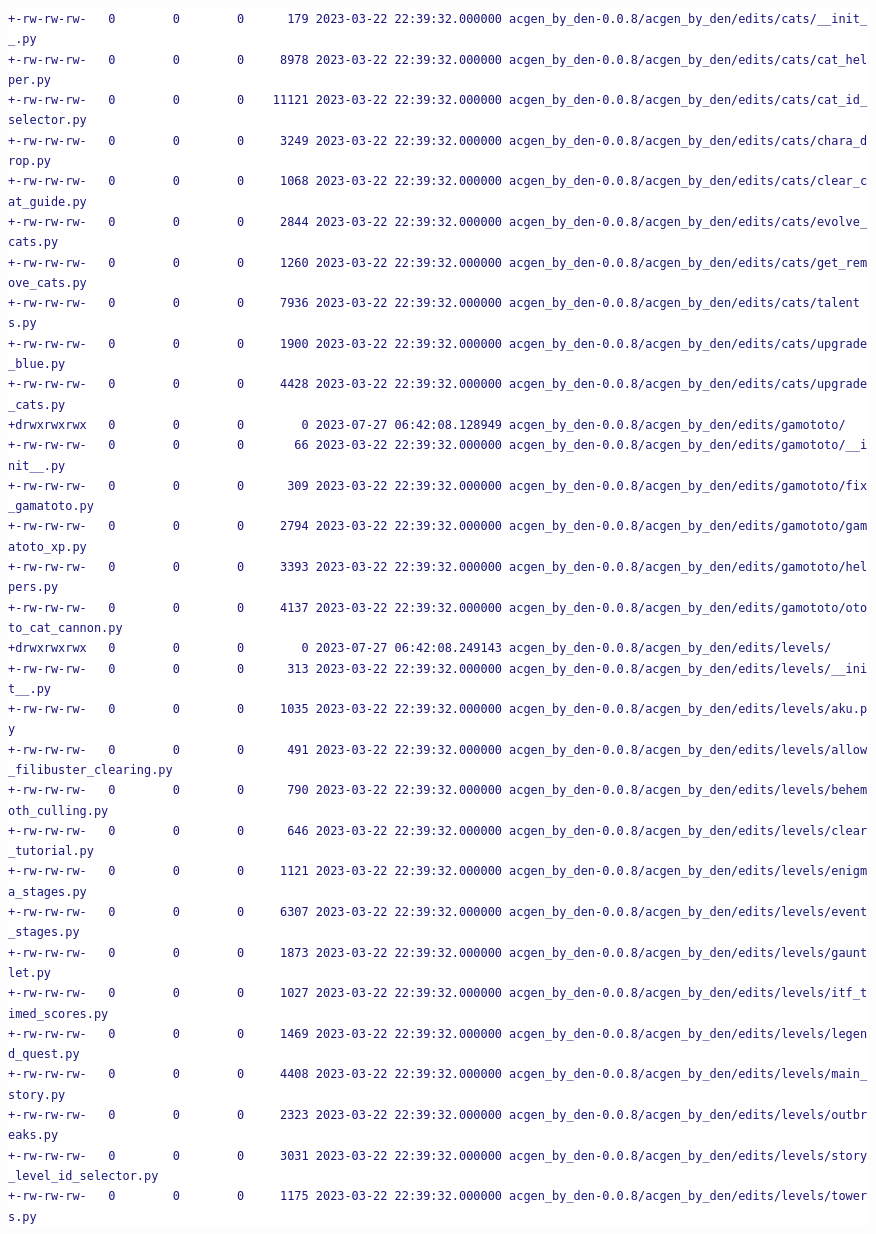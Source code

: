 ```diff
+-rw-rw-rw-   0        0        0      179 2023-03-22 22:39:32.000000 acgen_by_den-0.0.8/acgen_by_den/edits/cats/__init__.py
+-rw-rw-rw-   0        0        0     8978 2023-03-22 22:39:32.000000 acgen_by_den-0.0.8/acgen_by_den/edits/cats/cat_helper.py
+-rw-rw-rw-   0        0        0    11121 2023-03-22 22:39:32.000000 acgen_by_den-0.0.8/acgen_by_den/edits/cats/cat_id_selector.py
+-rw-rw-rw-   0        0        0     3249 2023-03-22 22:39:32.000000 acgen_by_den-0.0.8/acgen_by_den/edits/cats/chara_drop.py
+-rw-rw-rw-   0        0        0     1068 2023-03-22 22:39:32.000000 acgen_by_den-0.0.8/acgen_by_den/edits/cats/clear_cat_guide.py
+-rw-rw-rw-   0        0        0     2844 2023-03-22 22:39:32.000000 acgen_by_den-0.0.8/acgen_by_den/edits/cats/evolve_cats.py
+-rw-rw-rw-   0        0        0     1260 2023-03-22 22:39:32.000000 acgen_by_den-0.0.8/acgen_by_den/edits/cats/get_remove_cats.py
+-rw-rw-rw-   0        0        0     7936 2023-03-22 22:39:32.000000 acgen_by_den-0.0.8/acgen_by_den/edits/cats/talents.py
+-rw-rw-rw-   0        0        0     1900 2023-03-22 22:39:32.000000 acgen_by_den-0.0.8/acgen_by_den/edits/cats/upgrade_blue.py
+-rw-rw-rw-   0        0        0     4428 2023-03-22 22:39:32.000000 acgen_by_den-0.0.8/acgen_by_den/edits/cats/upgrade_cats.py
+drwxrwxrwx   0        0        0        0 2023-07-27 06:42:08.128949 acgen_by_den-0.0.8/acgen_by_den/edits/gamototo/
+-rw-rw-rw-   0        0        0       66 2023-03-22 22:39:32.000000 acgen_by_den-0.0.8/acgen_by_den/edits/gamototo/__init__.py
+-rw-rw-rw-   0        0        0      309 2023-03-22 22:39:32.000000 acgen_by_den-0.0.8/acgen_by_den/edits/gamototo/fix_gamatoto.py
+-rw-rw-rw-   0        0        0     2794 2023-03-22 22:39:32.000000 acgen_by_den-0.0.8/acgen_by_den/edits/gamototo/gamatoto_xp.py
+-rw-rw-rw-   0        0        0     3393 2023-03-22 22:39:32.000000 acgen_by_den-0.0.8/acgen_by_den/edits/gamototo/helpers.py
+-rw-rw-rw-   0        0        0     4137 2023-03-22 22:39:32.000000 acgen_by_den-0.0.8/acgen_by_den/edits/gamototo/ototo_cat_cannon.py
+drwxrwxrwx   0        0        0        0 2023-07-27 06:42:08.249143 acgen_by_den-0.0.8/acgen_by_den/edits/levels/
+-rw-rw-rw-   0        0        0      313 2023-03-22 22:39:32.000000 acgen_by_den-0.0.8/acgen_by_den/edits/levels/__init__.py
+-rw-rw-rw-   0        0        0     1035 2023-03-22 22:39:32.000000 acgen_by_den-0.0.8/acgen_by_den/edits/levels/aku.py
+-rw-rw-rw-   0        0        0      491 2023-03-22 22:39:32.000000 acgen_by_den-0.0.8/acgen_by_den/edits/levels/allow_filibuster_clearing.py
+-rw-rw-rw-   0        0        0      790 2023-03-22 22:39:32.000000 acgen_by_den-0.0.8/acgen_by_den/edits/levels/behemoth_culling.py
+-rw-rw-rw-   0        0        0      646 2023-03-22 22:39:32.000000 acgen_by_den-0.0.8/acgen_by_den/edits/levels/clear_tutorial.py
+-rw-rw-rw-   0        0        0     1121 2023-03-22 22:39:32.000000 acgen_by_den-0.0.8/acgen_by_den/edits/levels/enigma_stages.py
+-rw-rw-rw-   0        0        0     6307 2023-03-22 22:39:32.000000 acgen_by_den-0.0.8/acgen_by_den/edits/levels/event_stages.py
+-rw-rw-rw-   0        0        0     1873 2023-03-22 22:39:32.000000 acgen_by_den-0.0.8/acgen_by_den/edits/levels/gauntlet.py
+-rw-rw-rw-   0        0        0     1027 2023-03-22 22:39:32.000000 acgen_by_den-0.0.8/acgen_by_den/edits/levels/itf_timed_scores.py
+-rw-rw-rw-   0        0        0     1469 2023-03-22 22:39:32.000000 acgen_by_den-0.0.8/acgen_by_den/edits/levels/legend_quest.py
+-rw-rw-rw-   0        0        0     4408 2023-03-22 22:39:32.000000 acgen_by_den-0.0.8/acgen_by_den/edits/levels/main_story.py
+-rw-rw-rw-   0        0        0     2323 2023-03-22 22:39:32.000000 acgen_by_den-0.0.8/acgen_by_den/edits/levels/outbreaks.py
+-rw-rw-rw-   0        0        0     3031 2023-03-22 22:39:32.000000 acgen_by_den-0.0.8/acgen_by_den/edits/levels/story_level_id_selector.py
+-rw-rw-rw-   0        0        0     1175 2023-03-22 22:39:32.000000 acgen_by_den-0.0.8/acgen_by_den/edits/levels/towers.py
```